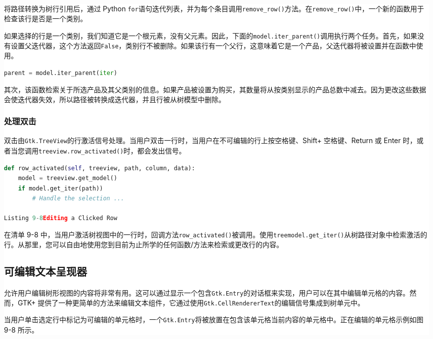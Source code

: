 将路径转换为树行引用后，通过 Python `for`语句迭代列表，并为每个条目调用`remove_row()`方法。在`remove_row()`中，一个新的函数用于检查该行是否是一个类别。

如果选择的行是一个类别，我们知道它是一个根元素，没有父元素。因此，下面的`model.iter_parent()`调用执行两个任务。首先，如果没有设置父迭代器，这个方法返回`False`，类别行不被删除。如果该行有一个父行，这意味着它是一个产品，父迭代器将被设置并在函数中使用。

```py
parent = model.iter_parent(iter)

```

其次，该函数检索关于所选产品及其父类别的信息。如果产品被设置为购买，其数量将从按类别显示的产品总数中减去。因为更改这些数据会使迭代器失效，所以路径被转换成迭代器，并且行被从树模型中删除。

### 处理双击

双击由`Gtk.TreeView`的行激活信号处理。当用户双击一行时，当用户在不可编辑的行上按空格键、Shift+ 空格键、Return 或 Enter 时，或者当您调用`treeview.row_activated()`时，都会发出信号。

```py
def row_activated(self, treeview, path, column, data):
    model = treeview.get_model()
    if model.get_iter(path))
        # Handle the selection ...

Listing 9-8Editing a Clicked Row

```

在清单 9-8 中，当用户激活树视图中的一行时，回调方法`row_activated()`被调用。使用`treemodel.get_iter()`从树路径对象中检索激活的行。从那里，您可以自由地使用您到目前为止所学的任何函数/方法来检索或更改行的内容。

## 可编辑文本呈现器

允许用户编辑树形视图的内容将非常有用。这可以通过显示一个包含`Gtk.Entry`的对话框来实现，用户可以在其中编辑单元格的内容。然而，GTK+ 提供了一种更简单的方法来编辑文本组件，它通过使用`Gtk.CellRendererText`的编辑信号集成到树单元中。

当用户单击选定行中标记为可编辑的单元格时，一个`Gtk.Entry`将被放置在包含该单元格当前内容的单元格中。正在编辑的单元格示例如图 9-8 所示。
